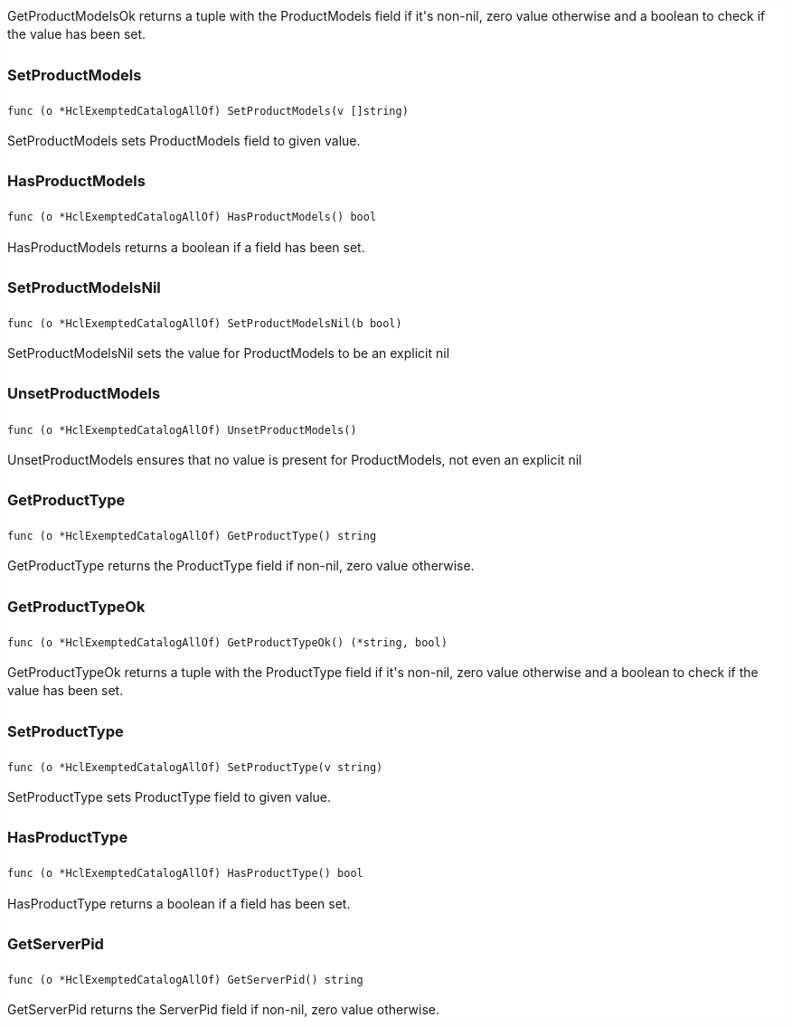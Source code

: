 GetProductModelsOk returns a tuple with the ProductModels field if it's non-nil, zero value otherwise
and a boolean to check if the value has been set.

### SetProductModels

`func (o *HclExemptedCatalogAllOf) SetProductModels(v []string)`

SetProductModels sets ProductModels field to given value.

### HasProductModels

`func (o *HclExemptedCatalogAllOf) HasProductModels() bool`

HasProductModels returns a boolean if a field has been set.

### SetProductModelsNil

`func (o *HclExemptedCatalogAllOf) SetProductModelsNil(b bool)`

 SetProductModelsNil sets the value for ProductModels to be an explicit nil

### UnsetProductModels
`func (o *HclExemptedCatalogAllOf) UnsetProductModels()`

UnsetProductModels ensures that no value is present for ProductModels, not even an explicit nil
### GetProductType

`func (o *HclExemptedCatalogAllOf) GetProductType() string`

GetProductType returns the ProductType field if non-nil, zero value otherwise.

### GetProductTypeOk

`func (o *HclExemptedCatalogAllOf) GetProductTypeOk() (*string, bool)`

GetProductTypeOk returns a tuple with the ProductType field if it's non-nil, zero value otherwise
and a boolean to check if the value has been set.

### SetProductType

`func (o *HclExemptedCatalogAllOf) SetProductType(v string)`

SetProductType sets ProductType field to given value.

### HasProductType

`func (o *HclExemptedCatalogAllOf) HasProductType() bool`

HasProductType returns a boolean if a field has been set.

### GetServerPid

`func (o *HclExemptedCatalogAllOf) GetServerPid() string`

GetServerPid returns the ServerPid field if non-nil, zero value otherwise.
